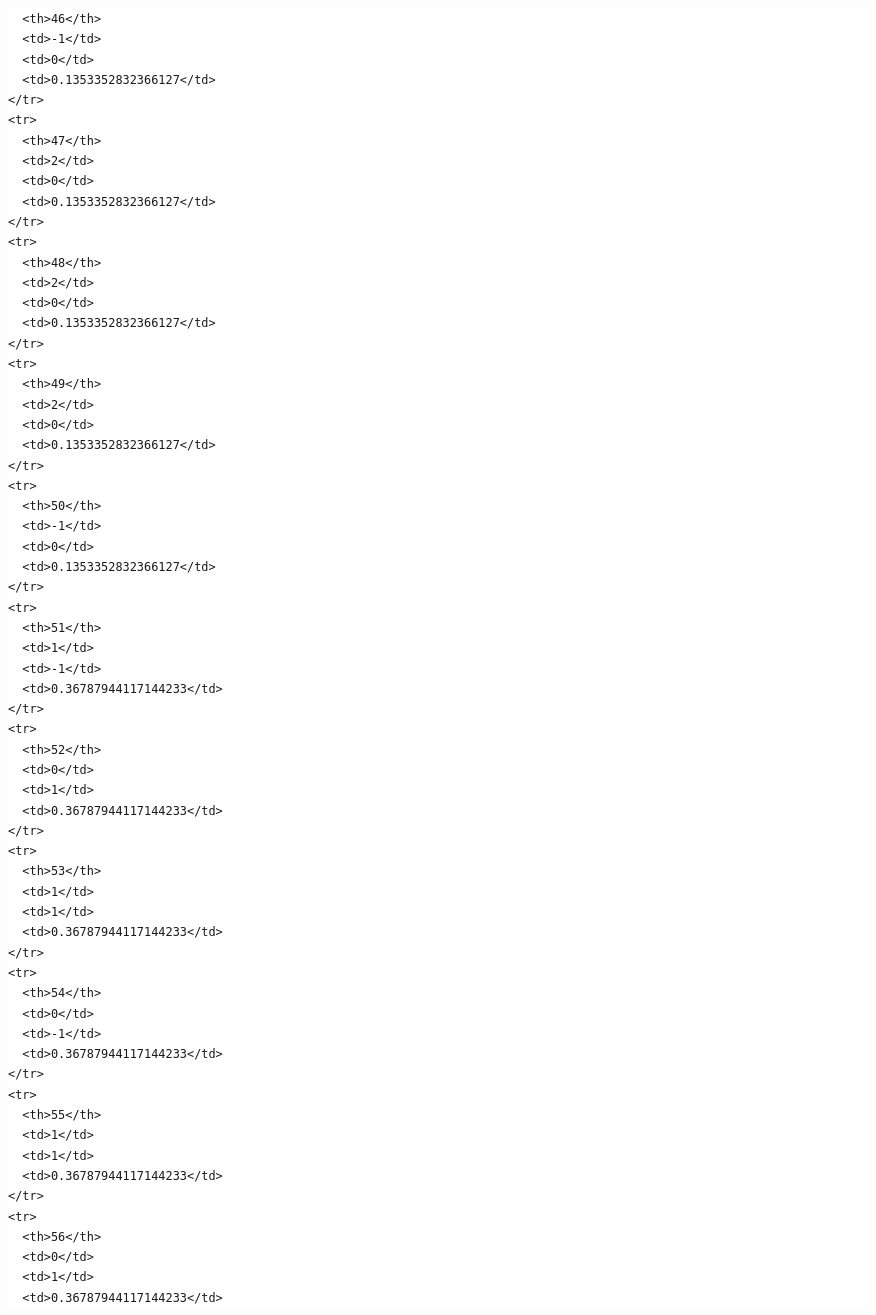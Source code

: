       <th>46</th>
      <td>-1</td>
      <td>0</td>
      <td>0.1353352832366127</td>
    </tr>
    <tr>
      <th>47</th>
      <td>2</td>
      <td>0</td>
      <td>0.1353352832366127</td>
    </tr>
    <tr>
      <th>48</th>
      <td>2</td>
      <td>0</td>
      <td>0.1353352832366127</td>
    </tr>
    <tr>
      <th>49</th>
      <td>2</td>
      <td>0</td>
      <td>0.1353352832366127</td>
    </tr>
    <tr>
      <th>50</th>
      <td>-1</td>
      <td>0</td>
      <td>0.1353352832366127</td>
    </tr>
    <tr>
      <th>51</th>
      <td>1</td>
      <td>-1</td>
      <td>0.36787944117144233</td>
    </tr>
    <tr>
      <th>52</th>
      <td>0</td>
      <td>1</td>
      <td>0.36787944117144233</td>
    </tr>
    <tr>
      <th>53</th>
      <td>1</td>
      <td>1</td>
      <td>0.36787944117144233</td>
    </tr>
    <tr>
      <th>54</th>
      <td>0</td>
      <td>-1</td>
      <td>0.36787944117144233</td>
    </tr>
    <tr>
      <th>55</th>
      <td>1</td>
      <td>1</td>
      <td>0.36787944117144233</td>
    </tr>
    <tr>
      <th>56</th>
      <td>0</td>
      <td>1</td>
      <td>0.36787944117144233</td>